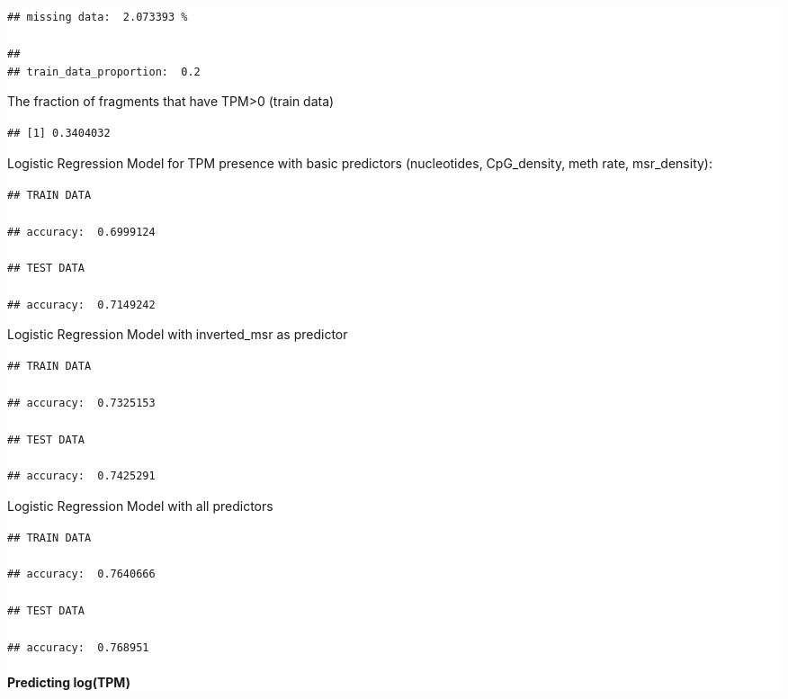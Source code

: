     ## missing data:  2.073393 %

    ## 
    ## train_data_proportion:  0.2

The fraction of fragments that have TPM&gt;0 (train data)

    ## [1] 0.3404032

Logistic Regression Model for TPM presence with basic predictors (nucleotides, CpG\_density, meth rate, msr\_density):

    ## TRAIN DATA

    ## accuracy:  0.6999124

    ## TEST DATA

    ## accuracy:  0.7149242

Logistic Regression Model with inverted\_msr as predictor

    ## TRAIN DATA

    ## accuracy:  0.7325153

    ## TEST DATA

    ## accuracy:  0.7425291

Logistic Regression Model with all predictors

    ## TRAIN DATA

    ## accuracy:  0.7640666

    ## TEST DATA

    ## accuracy:  0.768951

#### Predicting log(TPM)
